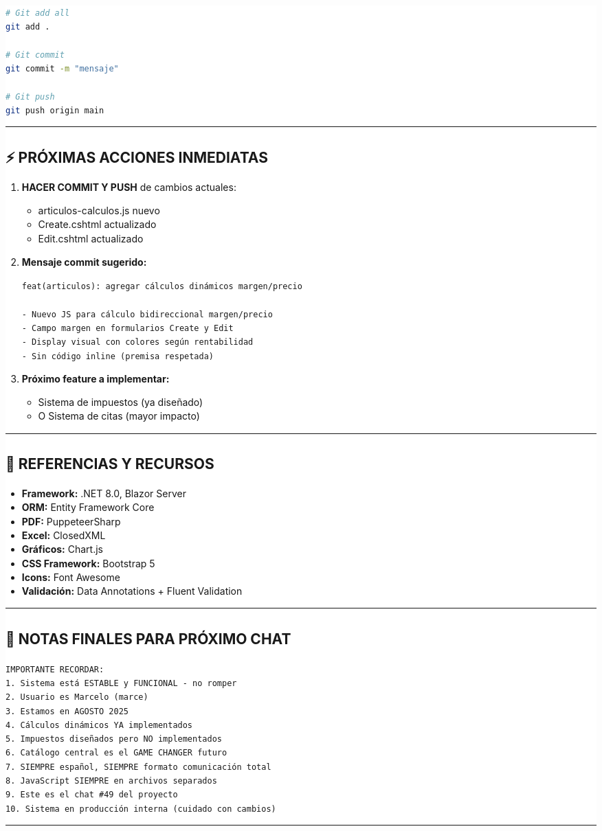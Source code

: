 ```bash
# Git add all
git add .

# Git commit
git commit -m "mensaje"

# Git push
git push origin main
```

---

## ⚡ PRÓXIMAS ACCIONES INMEDIATAS

1. **HACER COMMIT Y PUSH** de cambios actuales:
   - articulos-calculos.js nuevo
   - Create.cshtml actualizado
   - Edit.cshtml actualizado

2. **Mensaje commit sugerido:**
   ```
   feat(articulos): agregar cálculos dinámicos margen/precio
   
   - Nuevo JS para cálculo bidireccional margen/precio
   - Campo margen en formularios Create y Edit
   - Display visual con colores según rentabilidad
   - Sin código inline (premisa respetada)
   ```

3. **Próximo feature a implementar:**
   - Sistema de impuestos (ya diseñado)
   - O Sistema de citas (mayor impacto)

---

## 🔗 REFERENCIAS Y RECURSOS

- **Framework:** .NET 8.0, Blazor Server
- **ORM:** Entity Framework Core
- **PDF:** PuppeteerSharp
- **Excel:** ClosedXML
- **Gráficos:** Chart.js
- **CSS Framework:** Bootstrap 5
- **Icons:** Font Awesome
- **Validación:** Data Annotations + Fluent Validation

---

## 💭 NOTAS FINALES PARA PRÓXIMO CHAT

```
IMPORTANTE RECORDAR:
1. Sistema está ESTABLE y FUNCIONAL - no romper
2. Usuario es Marcelo (marce) 
3. Estamos en AGOSTO 2025
4. Cálculos dinámicos YA implementados
5. Impuestos diseñados pero NO implementados
6. Catálogo central es el GAME CHANGER futuro
7. SIEMPRE español, SIEMPRE formato comunicación total
8. JavaScript SIEMPRE en archivos separados
9. Este es el chat #49 del proyecto
10. Sistema en producción interna (cuidado con cambios)
```

---